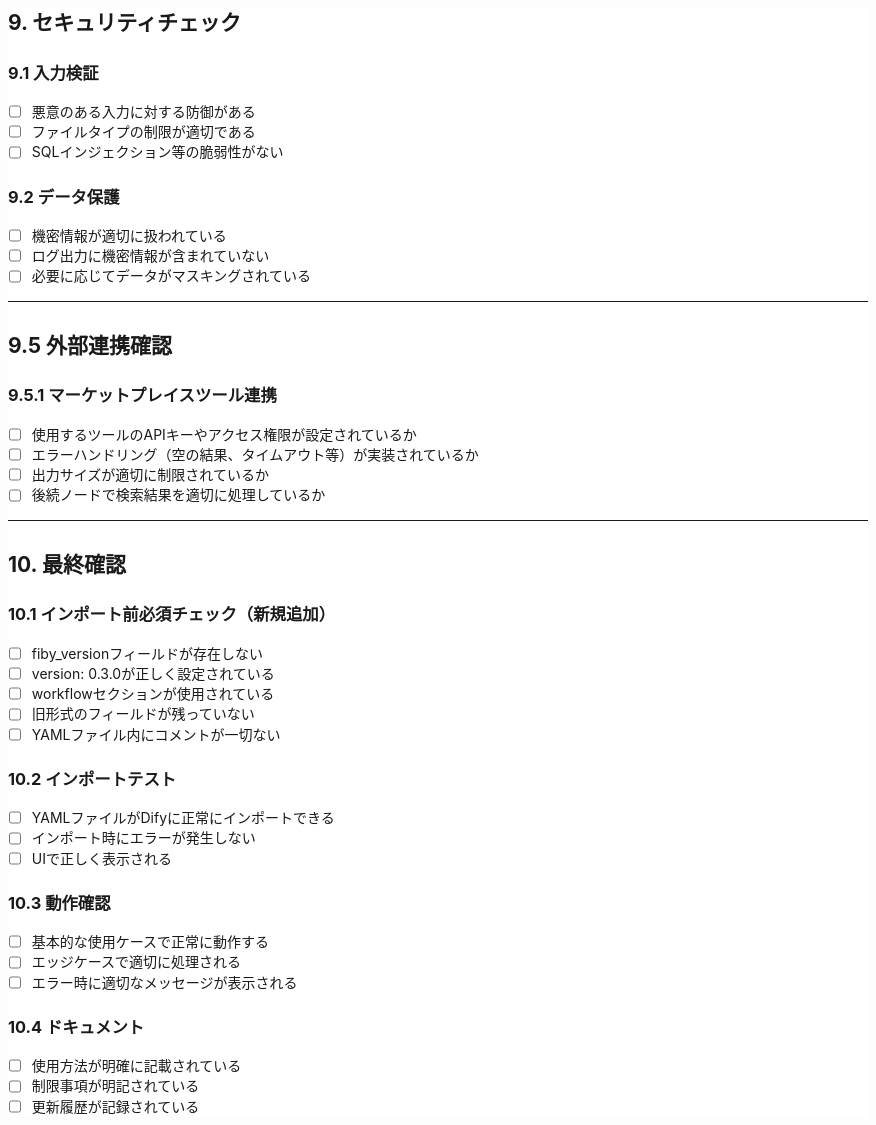 
## 9. セキュリティチェック

### 9.1 入力検証
- [ ] 悪意のある入力に対する防御がある
- [ ] ファイルタイプの制限が適切である
- [ ] SQLインジェクション等の脆弱性がない

### 9.2 データ保護
- [ ] 機密情報が適切に扱われている
- [ ] ログ出力に機密情報が含まれていない
- [ ] 必要に応じてデータがマスキングされている

---

## 9.5 外部連携確認

### 9.5.1 マーケットプレイスツール連携
- [ ] 使用するツールのAPIキーやアクセス権限が設定されているか
- [ ] エラーハンドリング（空の結果、タイムアウト等）が実装されているか
- [ ] 出力サイズが適切に制限されているか
- [ ] 後続ノードで検索結果を適切に処理しているか

---

## 10. 最終確認

### 10.1 インポート前必須チェック（新規追加）
- [ ] fiby_versionフィールドが存在しない
- [ ] version: 0.3.0が正しく設定されている
- [ ] workflowセクションが使用されている
- [ ] 旧形式のフィールドが残っていない
- [ ] YAMLファイル内にコメントが一切ない

### 10.2 インポートテスト
- [ ] YAMLファイルがDifyに正常にインポートできる
- [ ] インポート時にエラーが発生しない
- [ ] UIで正しく表示される

### 10.3 動作確認
- [ ] 基本的な使用ケースで正常に動作する
- [ ] エッジケースで適切に処理される
- [ ] エラー時に適切なメッセージが表示される

### 10.4 ドキュメント
- [ ] 使用方法が明確に記載されている
- [ ] 制限事項が明記されている
- [ ] 更新履歴が記録されている

